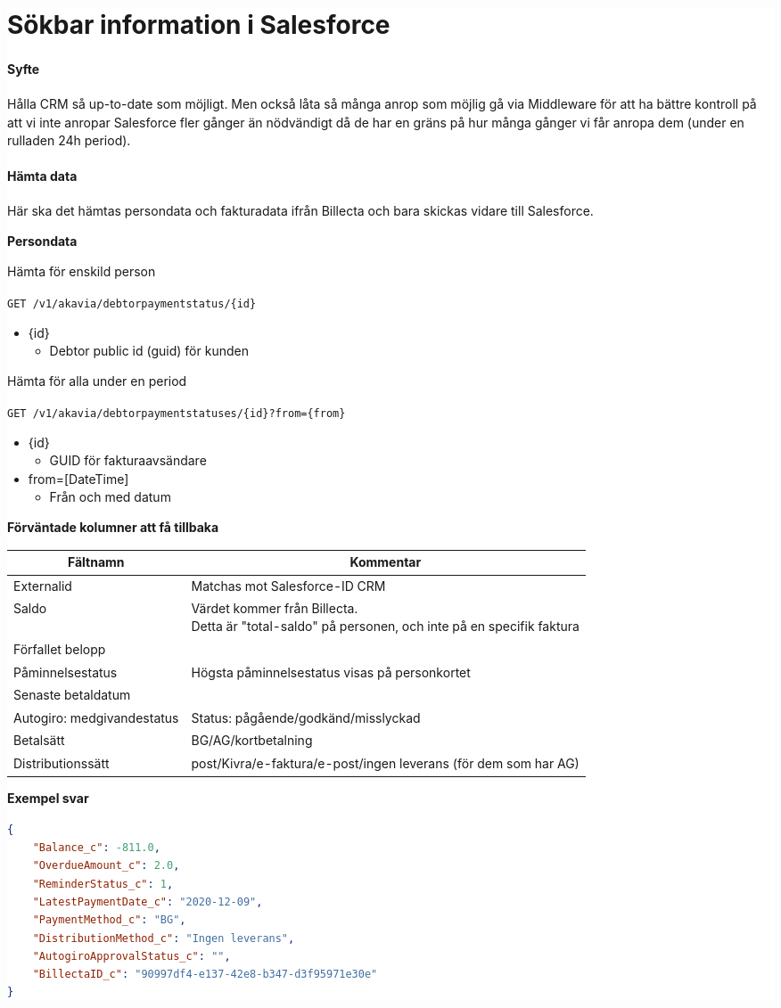 # Sökbar information i Salesforce

#### Syfte

Hålla CRM så up-to-date som möjligt. Men också låta så många anrop som möjlig gå via Middleware för att ha bättre kontroll på att vi inte anropar Salesforce fler gånger än nödvändigt då de har en gräns på hur många gånger vi får anropa dem (under en rulladen 24h period).

#### Hämta data

Här ska det hämtas persondata och fakturadata ifrån Billecta och bara skickas vidare till Salesforce.

**Persondata**

Hämta för enskild person

``GET /v1/akavia/debtorpaymentstatus/{id}``

* {id}
  * Debtor public id (guid) för kunden

Hämta för alla under en period

``GET /v1/akavia/debtorpaymentstatuses/{id}?from={from}``

- {id}
  - GUID för fakturaavsändare
- from=[DateTime]
  - Från och med datum

**Förväntade kolumner att få tillbaka**

| Fältnamn                           | Kommentar |
| -------------------------- | ---- |
| Externalid                 | Matchas mot Salesforce-ID CRM |
| Saldo                      | Värdet kommer från Billecta.<br />Detta är "total-saldo" på personen, och inte på en specifik faktura |
| Förfallet  belopp          |      |
| Påminnelsestatus           | Högsta påminnelsestatus visas på personkortet |
| Senaste  betaldatum        |      |
| Autogiro: medgivandestatus | Status: pågående/godkänd/misslyckad |
| Betalsätt                  | BG/AG/kortbetalning |
| Distributionssätt          | post/Kivra/e-faktura/e-post/ingen leverans (för dem som har AG) |

**Exempel svar**

```Json
{
    "Balance_c": -811.0,
    "OverdueAmount_c": 2.0,
    "ReminderStatus_c": 1,
    "LatestPaymentDate_c": "2020-12-09",
    "PaymentMethod_c": "BG",
    "DistributionMethod_c": "Ingen leverans",
    "AutogiroApprovalStatus_c": "",
    "BillectaID_c": "90997df4-e137-42e8-b347-d3f95971e30e"
}
```
